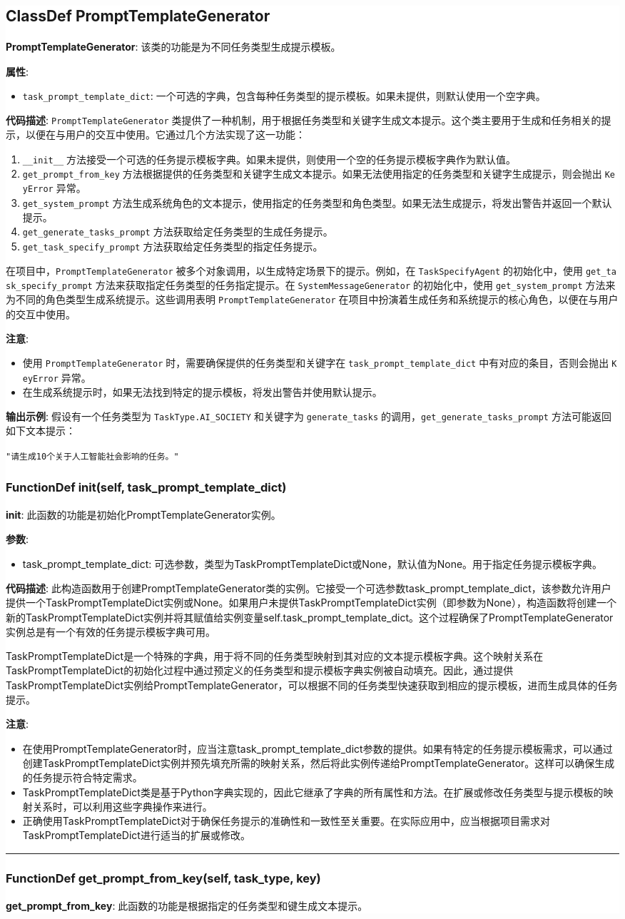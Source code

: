 ## ClassDef PromptTemplateGenerator
**PromptTemplateGenerator**: 该类的功能是为不同任务类型生成提示模板。

**属性**:
- `task_prompt_template_dict`: 一个可选的字典，包含每种任务类型的提示模板。如果未提供，则默认使用一个空字典。

**代码描述**:
`PromptTemplateGenerator` 类提供了一种机制，用于根据任务类型和关键字生成文本提示。这个类主要用于生成和任务相关的提示，以便在与用户的交互中使用。它通过几个方法实现了这一功能：

1. `__init__` 方法接受一个可选的任务提示模板字典。如果未提供，则使用一个空的任务提示模板字典作为默认值。
2. `get_prompt_from_key` 方法根据提供的任务类型和关键字生成文本提示。如果无法使用指定的任务类型和关键字生成提示，则会抛出 `KeyError` 异常。
3. `get_system_prompt` 方法生成系统角色的文本提示，使用指定的任务类型和角色类型。如果无法生成提示，将发出警告并返回一个默认提示。
4. `get_generate_tasks_prompt` 方法获取给定任务类型的生成任务提示。
5. `get_task_specify_prompt` 方法获取给定任务类型的指定任务提示。

在项目中，`PromptTemplateGenerator` 被多个对象调用，以生成特定场景下的提示。例如，在 `TaskSpecifyAgent` 的初始化中，使用 `get_task_specify_prompt` 方法来获取指定任务类型的任务指定提示。在 `SystemMessageGenerator` 的初始化中，使用 `get_system_prompt` 方法来为不同的角色类型生成系统提示。这些调用表明 `PromptTemplateGenerator` 在项目中扮演着生成任务和系统提示的核心角色，以便在与用户的交互中使用。

**注意**:
- 使用 `PromptTemplateGenerator` 时，需要确保提供的任务类型和关键字在 `task_prompt_template_dict` 中有对应的条目，否则会抛出 `KeyError` 异常。
- 在生成系统提示时，如果无法找到特定的提示模板，将发出警告并使用默认提示。

**输出示例**:
假设有一个任务类型为 `TaskType.AI_SOCIETY` 和关键字为 `generate_tasks` 的调用，`get_generate_tasks_prompt` 方法可能返回如下文本提示：
```
"请生成10个关于人工智能社会影响的任务。"
```
### FunctionDef __init__(self, task_prompt_template_dict)
**__init__**: 此函数的功能是初始化PromptTemplateGenerator实例。

**参数**:
- task_prompt_template_dict: 可选参数，类型为TaskPromptTemplateDict或None，默认值为None。用于指定任务提示模板字典。

**代码描述**:
此构造函数用于创建PromptTemplateGenerator类的实例。它接受一个可选参数task_prompt_template_dict，该参数允许用户提供一个TaskPromptTemplateDict实例或None。如果用户未提供TaskPromptTemplateDict实例（即参数为None），构造函数将创建一个新的TaskPromptTemplateDict实例并将其赋值给实例变量self.task_prompt_template_dict。这个过程确保了PromptTemplateGenerator实例总是有一个有效的任务提示模板字典可用。

TaskPromptTemplateDict是一个特殊的字典，用于将不同的任务类型映射到其对应的文本提示模板字典。这个映射关系在TaskPromptTemplateDict的初始化过程中通过预定义的任务类型和提示模板字典实例被自动填充。因此，通过提供TaskPromptTemplateDict实例给PromptTemplateGenerator，可以根据不同的任务类型快速获取到相应的提示模板，进而生成具体的任务提示。

**注意**:
- 在使用PromptTemplateGenerator时，应当注意task_prompt_template_dict参数的提供。如果有特定的任务提示模板需求，可以通过创建TaskPromptTemplateDict实例并预先填充所需的映射关系，然后将此实例传递给PromptTemplateGenerator。这样可以确保生成的任务提示符合特定需求。
- TaskPromptTemplateDict类是基于Python字典实现的，因此它继承了字典的所有属性和方法。在扩展或修改任务类型与提示模板的映射关系时，可以利用这些字典操作来进行。
- 正确使用TaskPromptTemplateDict对于确保任务提示的准确性和一致性至关重要。在实际应用中，应当根据项目需求对TaskPromptTemplateDict进行适当的扩展或修改。
***
### FunctionDef get_prompt_from_key(self, task_type, key)
**get_prompt_from_key**: 此函数的功能是根据指定的任务类型和键生成文本提示。
